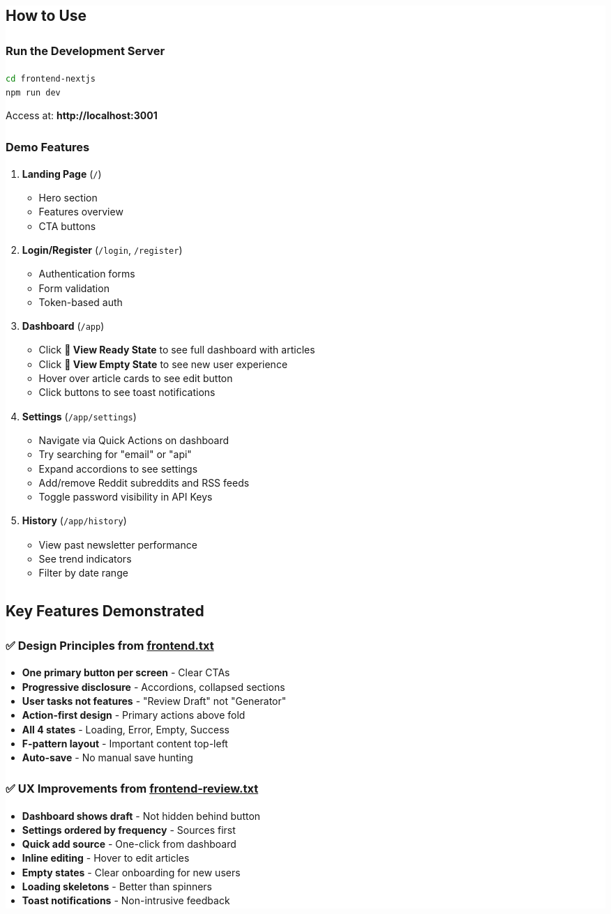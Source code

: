 ## How to Use

### Run the Development Server

```bash
cd frontend-nextjs
npm run dev
```

Access at: **http://localhost:3001**

### Demo Features

1. **Landing Page** (`/`)
   - Hero section
   - Features overview
   - CTA buttons

2. **Login/Register** (`/login`, `/register`)
   - Authentication forms
   - Form validation
   - Token-based auth

3. **Dashboard** (`/app`)
   - Click **🎨 View Ready State** to see full dashboard with articles
   - Click **🎨 View Empty State** to see new user experience
   - Hover over article cards to see edit button
   - Click buttons to see toast notifications

4. **Settings** (`/app/settings`)
   - Navigate via Quick Actions on dashboard
   - Try searching for "email" or "api"
   - Expand accordions to see settings
   - Add/remove Reddit subreddits and RSS feeds
   - Toggle password visibility in API Keys

5. **History** (`/app/history`)
   - View past newsletter performance
   - See trend indicators
   - Filter by date range

## Key Features Demonstrated

### ✅ Design Principles from [frontend.txt](frontend.txt)
- **One primary button per screen** - Clear CTAs
- **Progressive disclosure** - Accordions, collapsed sections
- **User tasks not features** - "Review Draft" not "Generator"
- **Action-first design** - Primary actions above fold
- **All 4 states** - Loading, Error, Empty, Success
- **F-pattern layout** - Important content top-left
- **Auto-save** - No manual save hunting

### ✅ UX Improvements from [frontend-review.txt](frontend-review.txt)
- **Dashboard shows draft** - Not hidden behind button
- **Settings ordered by frequency** - Sources first
- **Quick add source** - One-click from dashboard
- **Inline editing** - Hover to edit articles
- **Empty states** - Clear onboarding for new users
- **Loading skeletons** - Better than spinners
- **Toast notifications** - Non-intrusive feedback
